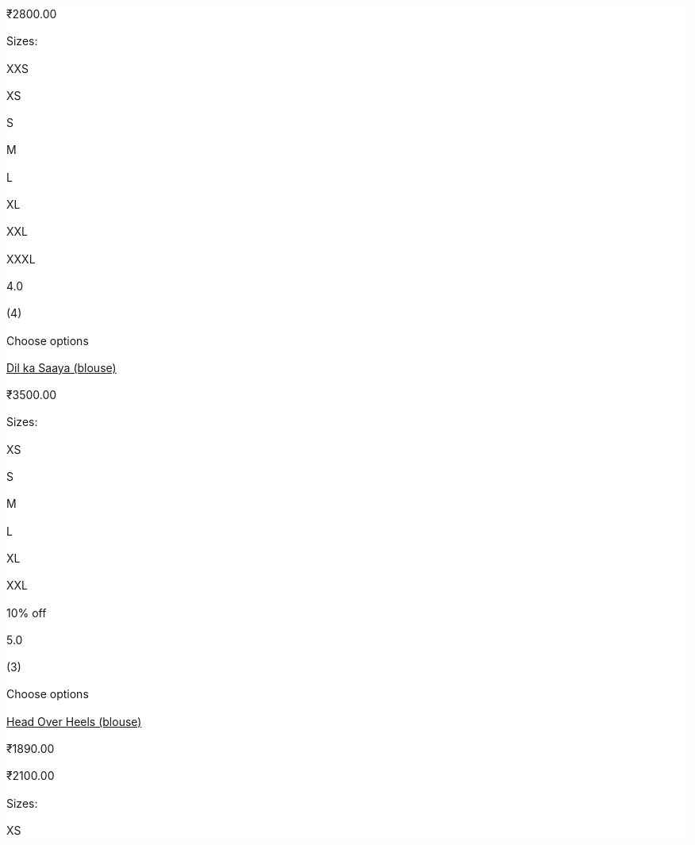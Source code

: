 ₹2800.00

Sizes:

XXS

XS

S

M

L

XL

XXL

XXXL

[](https://suta.in/products/dil-ka-saaya)

4.0

(4)

Choose options

[Dil ka Saaya (blouse)](https://suta.in/products/dil-ka-saaya)

₹3500.00

Sizes:

XS

S

M

L

XL

XXL

10% off

[](https://suta.in/products/head-over-heels-blouse-1)

5.0

(3)

Choose options

[Head Over Heels (blouse)](https://suta.in/products/head-over-heels-blouse-1)

₹1890.00

₹2100.00

Sizes:

XS
